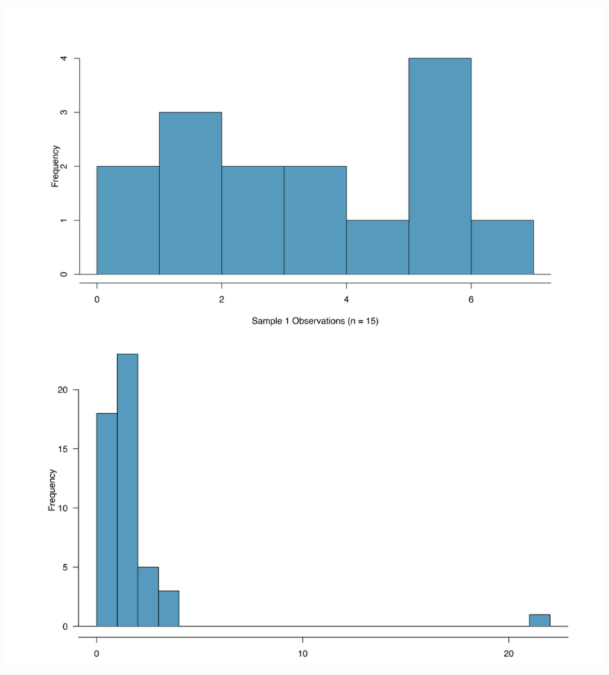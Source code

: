 <img src="17-numerical-one-mean_files/figure-html/outliersandsscondition-1.png" width="90%" style="display: block; margin: auto;" /><img src="17-numerical-one-mean_files/figure-html/outliersandsscondition-2.png" width="90%" style="display: block; margin: auto;" />

